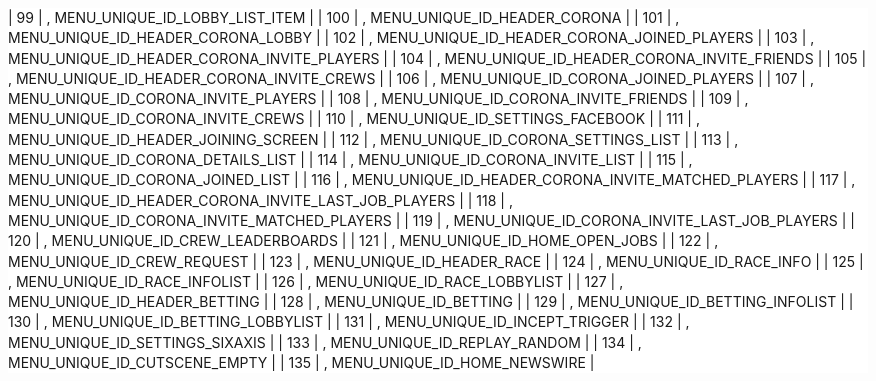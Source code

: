 | 99 | ,	MENU_UNIQUE_ID_LOBBY_LIST_ITEM |
| 100 | ,	MENU_UNIQUE_ID_HEADER_CORONA |
| 101 | ,	MENU_UNIQUE_ID_HEADER_CORONA_LOBBY |
| 102 | ,	MENU_UNIQUE_ID_HEADER_CORONA_JOINED_PLAYERS |
| 103 | ,	MENU_UNIQUE_ID_HEADER_CORONA_INVITE_PLAYERS |
| 104 | ,	MENU_UNIQUE_ID_HEADER_CORONA_INVITE_FRIENDS |
| 105 | ,	MENU_UNIQUE_ID_HEADER_CORONA_INVITE_CREWS |
| 106 | ,	MENU_UNIQUE_ID_CORONA_JOINED_PLAYERS |
| 107 | ,	MENU_UNIQUE_ID_CORONA_INVITE_PLAYERS |
| 108 | ,	MENU_UNIQUE_ID_CORONA_INVITE_FRIENDS |
| 109 | ,	MENU_UNIQUE_ID_CORONA_INVITE_CREWS |
| 110 | ,	MENU_UNIQUE_ID_SETTINGS_FACEBOOK |
| 111 | ,	MENU_UNIQUE_ID_HEADER_JOINING_SCREEN |
| 112 | ,	MENU_UNIQUE_ID_CORONA_SETTINGS_LIST |
| 113 | ,	MENU_UNIQUE_ID_CORONA_DETAILS_LIST |
| 114 | ,	MENU_UNIQUE_ID_CORONA_INVITE_LIST |
| 115 | ,	MENU_UNIQUE_ID_CORONA_JOINED_LIST |
| 116 | ,	MENU_UNIQUE_ID_HEADER_CORONA_INVITE_MATCHED_PLAYERS |
| 117 | ,	MENU_UNIQUE_ID_HEADER_CORONA_INVITE_LAST_JOB_PLAYERS |
| 118 | ,	MENU_UNIQUE_ID_CORONA_INVITE_MATCHED_PLAYERS |
| 119 | ,	MENU_UNIQUE_ID_CORONA_INVITE_LAST_JOB_PLAYERS |
| 120 | ,	MENU_UNIQUE_ID_CREW_LEADERBOARDS |
| 121 | ,	MENU_UNIQUE_ID_HOME_OPEN_JOBS |
| 122 | ,	MENU_UNIQUE_ID_CREW_REQUEST |
| 123 | ,	MENU_UNIQUE_ID_HEADER_RACE |
| 124 | ,	MENU_UNIQUE_ID_RACE_INFO |
| 125 | ,	MENU_UNIQUE_ID_RACE_INFOLIST |
| 126 | ,	MENU_UNIQUE_ID_RACE_LOBBYLIST |
| 127 | ,	MENU_UNIQUE_ID_HEADER_BETTING |
| 128 | ,	MENU_UNIQUE_ID_BETTING |
| 129 | ,	MENU_UNIQUE_ID_BETTING_INFOLIST |
| 130 | ,	MENU_UNIQUE_ID_BETTING_LOBBYLIST |
| 131 | ,	MENU_UNIQUE_ID_INCEPT_TRIGGER |
| 132 | ,	MENU_UNIQUE_ID_SETTINGS_SIXAXIS |
| 133 | ,	MENU_UNIQUE_ID_REPLAY_RANDOM |
| 134 | ,	MENU_UNIQUE_ID_CUTSCENE_EMPTY |
| 135 | ,	MENU_UNIQUE_ID_HOME_NEWSWIRE |
